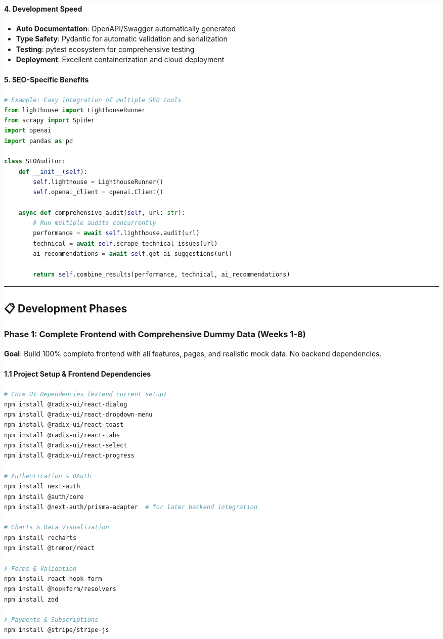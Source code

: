 #### **4. Development Speed**
- **Auto Documentation**: OpenAPI/Swagger automatically generated
- **Type Safety**: Pydantic for automatic validation and serialization
- **Testing**: pytest ecosystem for comprehensive testing
- **Deployment**: Excellent containerization and cloud deployment

#### **5. SEO-Specific Benefits**
```python
# Example: Easy integration of multiple SEO tools
from lighthouse import LighthouseRunner
from scrapy import Spider
import openai
import pandas as pd

class SEOAuditor:
    def __init__(self):
        self.lighthouse = LighthouseRunner()
        self.openai_client = openai.Client()
    
    async def comprehensive_audit(self, url: str):
        # Run multiple audits concurrently
        performance = await self.lighthouse.audit(url)
        technical = await self.scrape_technical_issues(url)
        ai_recommendations = await self.get_ai_suggestions(url)
        
        return self.combine_results(performance, technical, ai_recommendations)
```

---

## 📋 Development Phases

### Phase 1: Complete Frontend with Comprehensive Dummy Data (Weeks 1-8)
**Goal**: Build 100% complete frontend with all features, pages, and realistic mock data. No backend dependencies.

#### 1.1 Project Setup & Frontend Dependencies
```bash
# Core UI Dependencies (extend current setup)
npm install @radix-ui/react-dialog
npm install @radix-ui/react-dropdown-menu
npm install @radix-ui/react-toast
npm install @radix-ui/react-tabs
npm install @radix-ui/react-select
npm install @radix-ui/react-progress

# Authentication & OAuth
npm install next-auth
npm install @auth/core
npm install @next-auth/prisma-adapter  # for later backend integration

# Charts & Data Visualization
npm install recharts
npm install @tremor/react

# Forms & Validation
npm install react-hook-form
npm install @hookform/resolvers
npm install zod

# Payments & Subscriptions
npm install @stripe/stripe-js
```